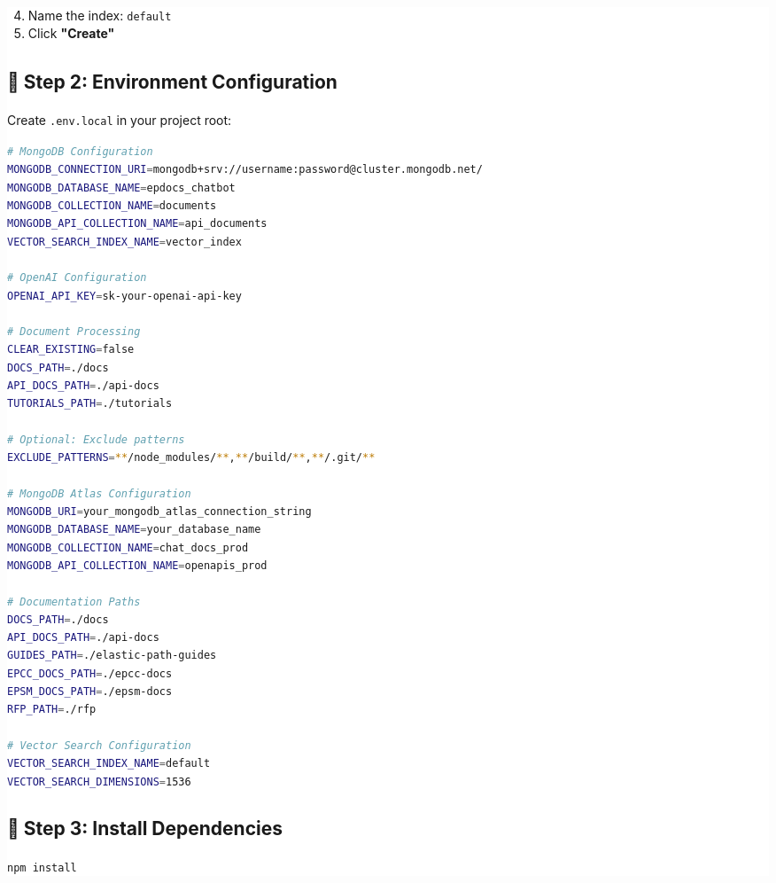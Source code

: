 ```json
```

4. Name the index: `default`
5. Click **"Create"**

## 🔧 Step 2: Environment Configuration

Create `.env.local` in your project root:

```bash
# MongoDB Configuration
MONGODB_CONNECTION_URI=mongodb+srv://username:password@cluster.mongodb.net/
MONGODB_DATABASE_NAME=epdocs_chatbot
MONGODB_COLLECTION_NAME=documents
MONGODB_API_COLLECTION_NAME=api_documents
VECTOR_SEARCH_INDEX_NAME=vector_index

# OpenAI Configuration
OPENAI_API_KEY=sk-your-openai-api-key

# Document Processing
CLEAR_EXISTING=false
DOCS_PATH=./docs
API_DOCS_PATH=./api-docs
TUTORIALS_PATH=./tutorials

# Optional: Exclude patterns
EXCLUDE_PATTERNS=**/node_modules/**,**/build/**,**/.git/**

# MongoDB Atlas Configuration
MONGODB_URI=your_mongodb_atlas_connection_string
MONGODB_DATABASE_NAME=your_database_name
MONGODB_COLLECTION_NAME=chat_docs_prod
MONGODB_API_COLLECTION_NAME=openapis_prod

# Documentation Paths
DOCS_PATH=./docs
API_DOCS_PATH=./api-docs
GUIDES_PATH=./elastic-path-guides
EPCC_DOCS_PATH=./epcc-docs
EPSM_DOCS_PATH=./epsm-docs
RFP_PATH=./rfp

# Vector Search Configuration
VECTOR_SEARCH_INDEX_NAME=default
VECTOR_SEARCH_DIMENSIONS=1536
```

## 🔧 Step 3: Install Dependencies

```bash
npm install
```

